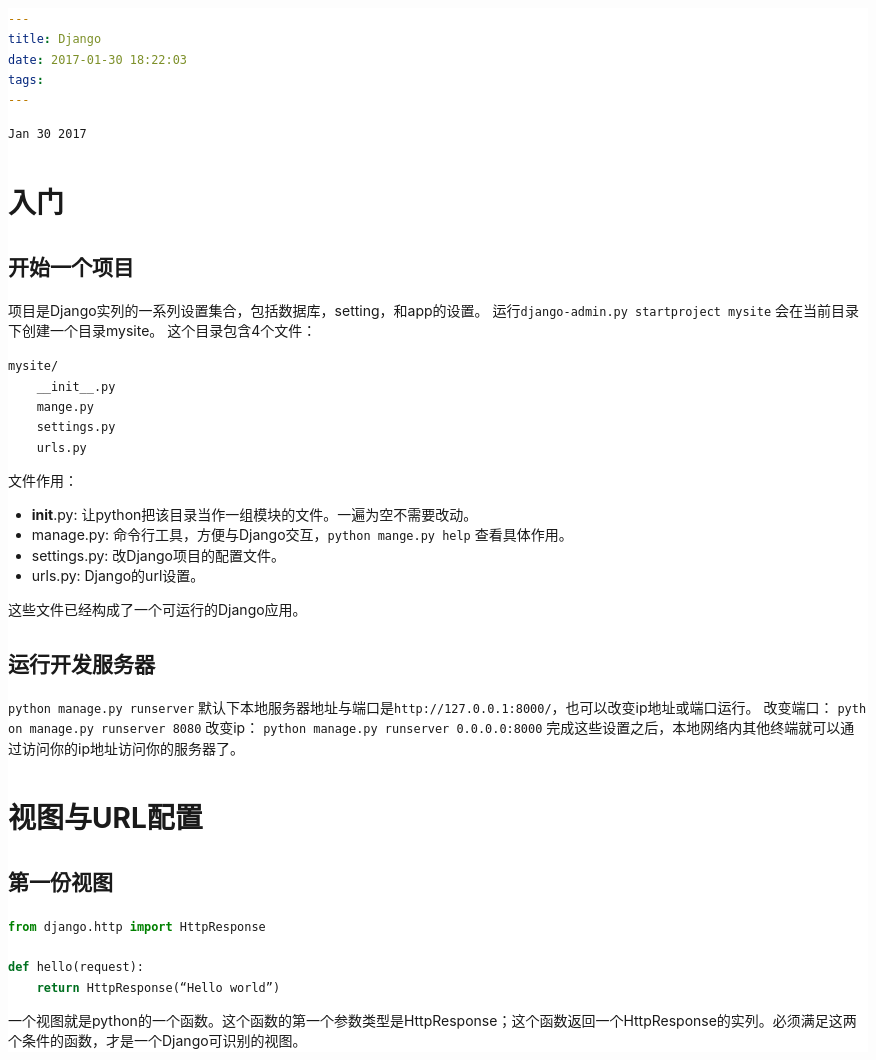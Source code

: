 ```yaml
---
title: Django
date: 2017-01-30 18:22:03
tags:
---
```

`Jan 30 2017`

# 入门

## 开始一个项目
项目是Django实列的一系列设置集合，包括数据库，setting，和app的设置。
运行`django-admin.py startproject mysite` 会在当前目录下创建一个目录mysite。
这个目录包含4个文件：

```
mysite/
    __init__.py
    mange.py
    settings.py
    urls.py
```
文件作用：
- __init__.py: 让python把该目录当作一组模块的文件。一遍为空不需要改动。
- manage.py: 命令行工具，方便与Django交互，`python mange.py help` 查看具体作用。
- settings.py: 改Django项目的配置文件。
- urls.py: Django的url设置。

这些文件已经构成了一个可运行的Django应用。

## 运行开发服务器

`python manage.py runserver`
默认下本地服务器地址与端口是`http://127.0.0.1:8000/`，也可以改变ip地址或端口运行。
改变端口：
`python manage.py runserver 8080`
改变ip：
`python manage.py runserver 0.0.0.0:8000`
完成这些设置之后，本地网络内其他终端就可以通过访问你的ip地址访问你的服务器了。


# 视图与URL配置

## 第一份视图

```python
from django.http import HttpResponse

def hello(request):
    return HttpResponse(“Hello world”)
```
一个视图就是python的一个函数。这个函数的第一个参数类型是HttpResponse；这个函数返回一个HttpResponse的实列。必须满足这两个条件的函数，才是一个Django可识别的视图。

